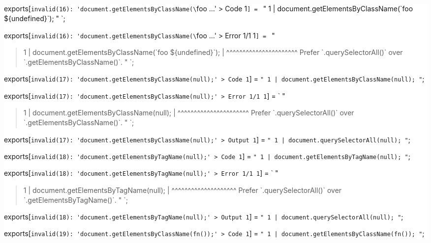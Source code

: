 exports[`invalid(16): 'document.getElementsByClassName(\`foo …' > Code 1`] = `
"
  1 | document.getElementsByClassName(\`foo \${undefined}\`);
"
`;

exports[`invalid(16): 'document.getElementsByClassName(\`foo …' > Error 1/1 1`] = `
"
> 1 | document.getElementsByClassName(\`foo \${undefined}\`);
    |          ^^^^^^^^^^^^^^^^^^^^^^ Prefer \`.querySelectorAll()\` over \`.getElementsByClassName()\`.
"
`;

exports[`invalid(17): 'document.getElementsByClassName(null);' > Code 1`] = `
"
  1 | document.getElementsByClassName(null);
"
`;

exports[`invalid(17): 'document.getElementsByClassName(null);' > Error 1/1 1`] = `
"
> 1 | document.getElementsByClassName(null);
    |          ^^^^^^^^^^^^^^^^^^^^^^ Prefer \`.querySelectorAll()\` over \`.getElementsByClassName()\`.
"
`;

exports[`invalid(17): 'document.getElementsByClassName(null);' > Output 1`] = `
"
  1 | document.querySelectorAll(null);
"
`;

exports[`invalid(18): 'document.getElementsByTagName(null);' > Code 1`] = `
"
  1 | document.getElementsByTagName(null);
"
`;

exports[`invalid(18): 'document.getElementsByTagName(null);' > Error 1/1 1`] = `
"
> 1 | document.getElementsByTagName(null);
    |          ^^^^^^^^^^^^^^^^^^^^ Prefer \`.querySelectorAll()\` over \`.getElementsByTagName()\`.
"
`;

exports[`invalid(18): 'document.getElementsByTagName(null);' > Output 1`] = `
"
  1 | document.querySelectorAll(null);
"
`;

exports[`invalid(19): 'document.getElementsByClassName(fn());' > Code 1`] = `
"
  1 | document.getElementsByClassName(fn());
"
`;
